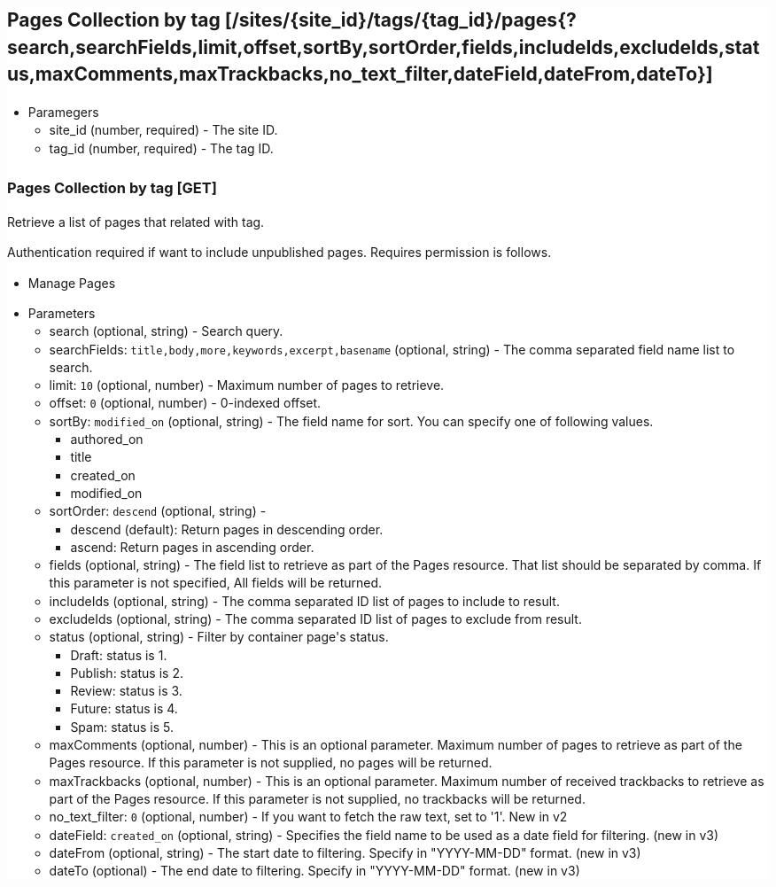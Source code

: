 
## Pages Collection by tag [/sites/{site_id}/tags/{tag_id}/pages{?search,searchFields,limit,offset,sortBy,sortOrder,fields,includeIds,excludeIds,status,maxComments,maxTrackbacks,no_text_filter,dateField,dateFrom,dateTo}]

+ Paramegers
    + site_id (number, required) - The site ID.
    + tag_id (number, required) - The tag ID.

### Pages Collection by tag [GET]
Retrieve a list of pages that related with tag.

Authentication required if want to include unpublished pages. Requires permission is follows.

* Manage Pages

+ Parameters
    + search (optional, string) - Search query.
    + searchFields: `title,body,more,keywords,excerpt,basename` (optional, string) - The comma separated field name list to search.
    + limit: `10` (optional, number) - Maximum number of pages to retrieve.
    + offset: `0` (optional, number) - 0-indexed offset.
    + sortBy: `modified_on` (optional, string) - The field name for sort. You can specify one of following values.
        * authored_on
        * title
        * created_on
        * modified_on
    + sortOrder: `descend` (optional, string) -
        * descend (default): Return pages in descending order.
        * ascend: Return pages in ascending order.
    + fields (optional, string) - The field list to retrieve as part of the Pages resource. That list should be separated by comma. If this parameter is not specified, All fields will be returned.
    + includeIds (optional, string) - The comma separated ID list of pages to include to result.
    + excludeIds (optional, string) - The comma separated ID list of pages to exclude from result.
    + status (optional, string) - Filter by container page's status.
        + Draft: status is 1.
        + Publish: status is 2.
        + Review: status is 3.
        + Future: status is 4.
        + Spam: status is 5.
    + maxComments (optional, number) - This is an optional parameter. Maximum number of pages to retrieve as part of the Pages resource. If this parameter is not supplied, no pages will be returned.
    + maxTrackbacks (optional, number) - This is an optional parameter. Maximum number of received trackbacks to retrieve as part of the Pages resource. If this parameter is not supplied, no trackbacks will be returned.
    + no_text_filter: `0` (optional, number) - If you want to fetch the raw text, set to '1'. New in v2
    + dateField: `created_on` (optional, string) - Specifies the field name to be used as a date field for filtering. (new in v3)
    + dateFrom (optional, string) - The start date to filtering. Specify in "YYYY-MM-DD" format. (new in v3)
    + dateTo (optional) - The end date to filtering. Specify in "YYYY-MM-DD" format. (new in v3)

